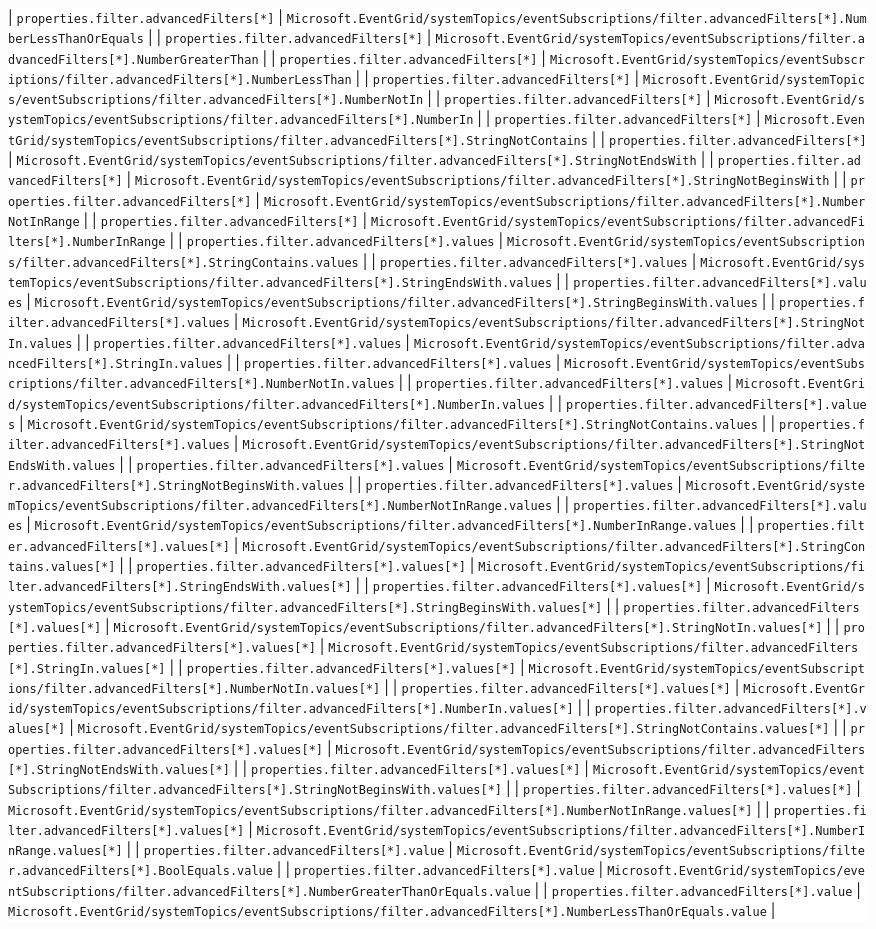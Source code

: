 | `properties.filter.advancedFilters[*]` | `Microsoft.EventGrid/systemTopics/eventSubscriptions/filter.advancedFilters[*].NumberLessThanOrEquals` |
| `properties.filter.advancedFilters[*]` | `Microsoft.EventGrid/systemTopics/eventSubscriptions/filter.advancedFilters[*].NumberGreaterThan` |
| `properties.filter.advancedFilters[*]` | `Microsoft.EventGrid/systemTopics/eventSubscriptions/filter.advancedFilters[*].NumberLessThan` |
| `properties.filter.advancedFilters[*]` | `Microsoft.EventGrid/systemTopics/eventSubscriptions/filter.advancedFilters[*].NumberNotIn` |
| `properties.filter.advancedFilters[*]` | `Microsoft.EventGrid/systemTopics/eventSubscriptions/filter.advancedFilters[*].NumberIn` |
| `properties.filter.advancedFilters[*]` | `Microsoft.EventGrid/systemTopics/eventSubscriptions/filter.advancedFilters[*].StringNotContains` |
| `properties.filter.advancedFilters[*]` | `Microsoft.EventGrid/systemTopics/eventSubscriptions/filter.advancedFilters[*].StringNotEndsWith` |
| `properties.filter.advancedFilters[*]` | `Microsoft.EventGrid/systemTopics/eventSubscriptions/filter.advancedFilters[*].StringNotBeginsWith` |
| `properties.filter.advancedFilters[*]` | `Microsoft.EventGrid/systemTopics/eventSubscriptions/filter.advancedFilters[*].NumberNotInRange` |
| `properties.filter.advancedFilters[*]` | `Microsoft.EventGrid/systemTopics/eventSubscriptions/filter.advancedFilters[*].NumberInRange` |
| `properties.filter.advancedFilters[*].values` | `Microsoft.EventGrid/systemTopics/eventSubscriptions/filter.advancedFilters[*].StringContains.values` |
| `properties.filter.advancedFilters[*].values` | `Microsoft.EventGrid/systemTopics/eventSubscriptions/filter.advancedFilters[*].StringEndsWith.values` |
| `properties.filter.advancedFilters[*].values` | `Microsoft.EventGrid/systemTopics/eventSubscriptions/filter.advancedFilters[*].StringBeginsWith.values` |
| `properties.filter.advancedFilters[*].values` | `Microsoft.EventGrid/systemTopics/eventSubscriptions/filter.advancedFilters[*].StringNotIn.values` |
| `properties.filter.advancedFilters[*].values` | `Microsoft.EventGrid/systemTopics/eventSubscriptions/filter.advancedFilters[*].StringIn.values` |
| `properties.filter.advancedFilters[*].values` | `Microsoft.EventGrid/systemTopics/eventSubscriptions/filter.advancedFilters[*].NumberNotIn.values` |
| `properties.filter.advancedFilters[*].values` | `Microsoft.EventGrid/systemTopics/eventSubscriptions/filter.advancedFilters[*].NumberIn.values` |
| `properties.filter.advancedFilters[*].values` | `Microsoft.EventGrid/systemTopics/eventSubscriptions/filter.advancedFilters[*].StringNotContains.values` |
| `properties.filter.advancedFilters[*].values` | `Microsoft.EventGrid/systemTopics/eventSubscriptions/filter.advancedFilters[*].StringNotEndsWith.values` |
| `properties.filter.advancedFilters[*].values` | `Microsoft.EventGrid/systemTopics/eventSubscriptions/filter.advancedFilters[*].StringNotBeginsWith.values` |
| `properties.filter.advancedFilters[*].values` | `Microsoft.EventGrid/systemTopics/eventSubscriptions/filter.advancedFilters[*].NumberNotInRange.values` |
| `properties.filter.advancedFilters[*].values` | `Microsoft.EventGrid/systemTopics/eventSubscriptions/filter.advancedFilters[*].NumberInRange.values` |
| `properties.filter.advancedFilters[*].values[*]` | `Microsoft.EventGrid/systemTopics/eventSubscriptions/filter.advancedFilters[*].StringContains.values[*]` |
| `properties.filter.advancedFilters[*].values[*]` | `Microsoft.EventGrid/systemTopics/eventSubscriptions/filter.advancedFilters[*].StringEndsWith.values[*]` |
| `properties.filter.advancedFilters[*].values[*]` | `Microsoft.EventGrid/systemTopics/eventSubscriptions/filter.advancedFilters[*].StringBeginsWith.values[*]` |
| `properties.filter.advancedFilters[*].values[*]` | `Microsoft.EventGrid/systemTopics/eventSubscriptions/filter.advancedFilters[*].StringNotIn.values[*]` |
| `properties.filter.advancedFilters[*].values[*]` | `Microsoft.EventGrid/systemTopics/eventSubscriptions/filter.advancedFilters[*].StringIn.values[*]` |
| `properties.filter.advancedFilters[*].values[*]` | `Microsoft.EventGrid/systemTopics/eventSubscriptions/filter.advancedFilters[*].NumberNotIn.values[*]` |
| `properties.filter.advancedFilters[*].values[*]` | `Microsoft.EventGrid/systemTopics/eventSubscriptions/filter.advancedFilters[*].NumberIn.values[*]` |
| `properties.filter.advancedFilters[*].values[*]` | `Microsoft.EventGrid/systemTopics/eventSubscriptions/filter.advancedFilters[*].StringNotContains.values[*]` |
| `properties.filter.advancedFilters[*].values[*]` | `Microsoft.EventGrid/systemTopics/eventSubscriptions/filter.advancedFilters[*].StringNotEndsWith.values[*]` |
| `properties.filter.advancedFilters[*].values[*]` | `Microsoft.EventGrid/systemTopics/eventSubscriptions/filter.advancedFilters[*].StringNotBeginsWith.values[*]` |
| `properties.filter.advancedFilters[*].values[*]` | `Microsoft.EventGrid/systemTopics/eventSubscriptions/filter.advancedFilters[*].NumberNotInRange.values[*]` |
| `properties.filter.advancedFilters[*].values[*]` | `Microsoft.EventGrid/systemTopics/eventSubscriptions/filter.advancedFilters[*].NumberInRange.values[*]` |
| `properties.filter.advancedFilters[*].value` | `Microsoft.EventGrid/systemTopics/eventSubscriptions/filter.advancedFilters[*].BoolEquals.value` |
| `properties.filter.advancedFilters[*].value` | `Microsoft.EventGrid/systemTopics/eventSubscriptions/filter.advancedFilters[*].NumberGreaterThanOrEquals.value` |
| `properties.filter.advancedFilters[*].value` | `Microsoft.EventGrid/systemTopics/eventSubscriptions/filter.advancedFilters[*].NumberLessThanOrEquals.value` |